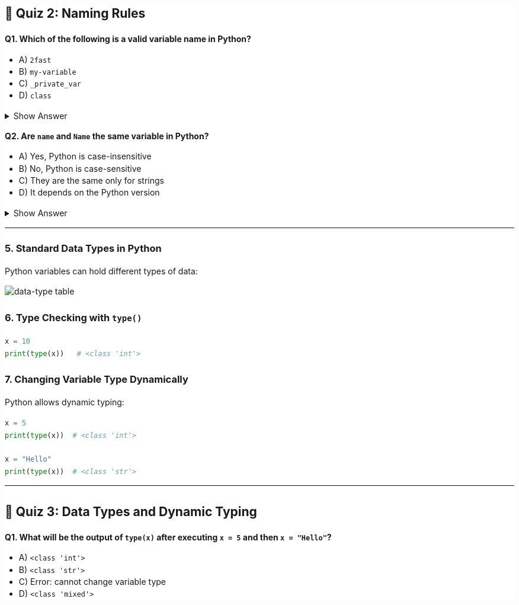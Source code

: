 
## 📝 Quiz 2: Naming Rules

**Q1. Which of the following is a valid variable name in Python?**
- A) `2fast`
- B) `my-variable`
- C) `_private_var`
- D) `class`

<details><summary>Show Answer</summary></details>

**Q2. Are `name` and `Name` the same variable in Python?**
- A) Yes, Python is case-insensitive
- B) No, Python is case-sensitive
- C) They are the same only for strings
- D) It depends on the Python version

<details><summary>Show Answer</summary></details>

---

### 5. Standard Data Types in Python

Python variables can hold different types of data:


  <img src="./assets/data-type.png" alt="data-type table" />

### 6. Type Checking with `type()`

```python
x = 10
print(type(x))   # <class 'int'>
```



### 7. Changing Variable Type Dynamically

Python allows dynamic typing:

```python
x = 5
print(type(x))  # <class 'int'>

x = "Hello"
print(type(x))  # <class 'str'>
```

---

## 📝 Quiz 3: Data Types and Dynamic Typing

**Q1. What will be the output of `type(x)` after executing `x = 5` and then `x = "Hello"`?**
- A) `<class 'int'>`
- B) `<class 'str'>`
- C) Error: cannot change variable type
- D) `<class 'mixed'>`
